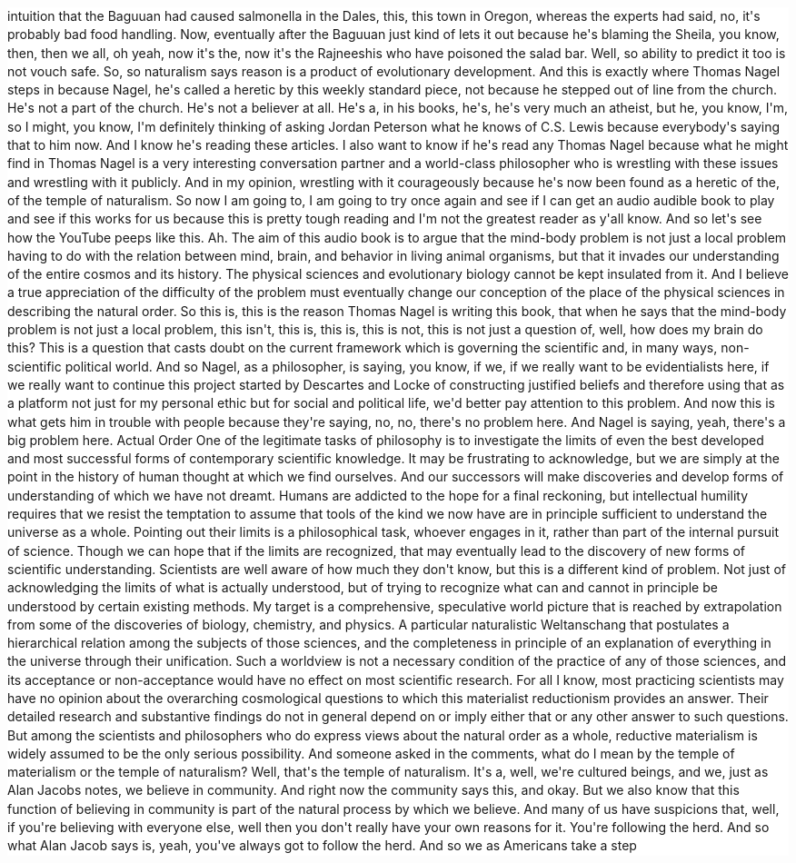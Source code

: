 intuition that the Baguuan had caused salmonella in the Dales, this, this town in Oregon, whereas the experts had said, no, it's probably bad food handling. Now, eventually after the Baguuan just kind of lets it out because he's blaming the Sheila, you know, then, then we all, oh yeah, now it's the, now it's the Rajneeshis who have poisoned the salad bar. Well, so ability to predict it too is not vouch safe. So, so naturalism says reason is a product of evolutionary development. And this is exactly where Thomas Nagel steps in because Nagel, he's called a heretic by this weekly standard piece, not because he stepped out of line from the church. He's not a part of the church. He's not a believer at all. He's a, in his books, he's, he's very much an atheist, but he, you know, I'm, so I might, you know, I'm definitely thinking of asking Jordan Peterson what he knows of C.S. Lewis because everybody's saying that to him now. And I know he's reading these articles. I also want to know if he's read any Thomas Nagel because what he might find in Thomas Nagel is a very interesting conversation partner and a world-class philosopher who is wrestling with these issues and wrestling with it publicly. And in my opinion, wrestling with it courageously because he's now been found as a heretic of the, of the temple of naturalism. So now I am going to, I am going to try once again and see if I can get an audio audible book to play and see if this works for us because this is pretty tough reading and I'm not the greatest reader as y'all know. And so let's see how the YouTube peeps like this. Ah. The aim of this audio book is to argue that the mind-body problem is not just a local problem having to do with the relation between mind, brain, and behavior in living animal organisms, but that it invades our understanding of the entire cosmos and its history. The physical sciences and evolutionary biology cannot be kept insulated from it. And I believe a true appreciation of the difficulty of the problem must eventually change our conception of the place of the physical sciences in describing the natural order. So this is, this is the reason Thomas Nagel is writing this book, that when he says that the mind-body problem is not just a local problem, this isn't, this is, this is, this is not, this is not just a question of, well, how does my brain do this? This is a question that casts doubt on the current framework which is governing the scientific and, in many ways, non-scientific political world. And so Nagel, as a philosopher, is saying, you know, if we, if we really want to be evidentialists here, if we really want to continue this project started by Descartes and Locke of constructing justified beliefs and therefore using that as a platform not just for my personal ethic but for social and political life, we'd better pay attention to this problem. And now this is what gets him in trouble with people because they're saying, no, no, there's no problem here. And Nagel is saying, yeah, there's a big problem here. Actual Order One of the legitimate tasks of philosophy is to investigate the limits of even the best developed and most successful forms of contemporary scientific knowledge. It may be frustrating to acknowledge, but we are simply at the point in the history of human thought at which we find ourselves. And our successors will make discoveries and develop forms of understanding of which we have not dreamt. Humans are addicted to the hope for a final reckoning, but intellectual humility requires that we resist the temptation to assume that tools of the kind we now have are in principle sufficient to understand the universe as a whole. Pointing out their limits is a philosophical task, whoever engages in it, rather than part of the internal pursuit of science. Though we can hope that if the limits are recognized, that may eventually lead to the discovery of new forms of scientific understanding. Scientists are well aware of how much they don't know, but this is a different kind of problem. Not just of acknowledging the limits of what is actually understood, but of trying to recognize what can and cannot in principle be understood by certain existing methods. My target is a comprehensive, speculative world picture that is reached by extrapolation from some of the discoveries of biology, chemistry, and physics. A particular naturalistic Weltanschang that postulates a hierarchical relation among the subjects of those sciences, and the completeness in principle of an explanation of everything in the universe through their unification. Such a worldview is not a necessary condition of the practice of any of those sciences, and its acceptance or non-acceptance would have no effect on most scientific research. For all I know, most practicing scientists may have no opinion about the overarching cosmological questions to which this materialist reductionism provides an answer. Their detailed research and substantive findings do not in general depend on or imply either that or any other answer to such questions. But among the scientists and philosophers who do express views about the natural order as a whole, reductive materialism is widely assumed to be the only serious possibility. And someone asked in the comments, what do I mean by the temple of materialism or the temple of naturalism? Well, that's the temple of naturalism. It's a, well, we're cultured beings, and we, just as Alan Jacobs notes, we believe in community. And right now the community says this, and okay. But we also know that this function of believing in community is part of the natural process by which we believe. And many of us have suspicions that, well, if you're believing with everyone else, well then you don't really have your own reasons for it. You're following the herd. And so what Alan Jacob says is, yeah, you've always got to follow the herd. And so we as Americans take a step